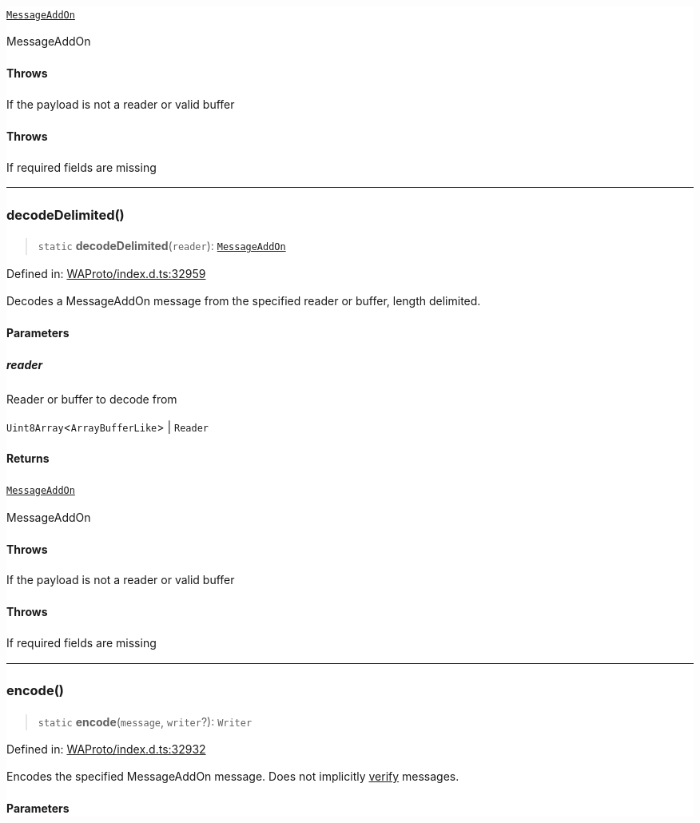 [`MessageAddOn`](MessageAddOn.md)

MessageAddOn

#### Throws

If the payload is not a reader or valid buffer

#### Throws

If required fields are missing

***

### decodeDelimited()

> `static` **decodeDelimited**(`reader`): [`MessageAddOn`](MessageAddOn.md)

Defined in: [WAProto/index.d.ts:32959](https://github.com/Fokusdotid/Baileys/blob/4c54e9ae0a9f37422d51e97c3454891bf06f36e1/WAProto/index.d.ts#L32959)

Decodes a MessageAddOn message from the specified reader or buffer, length delimited.

#### Parameters

##### reader

Reader or buffer to decode from

`Uint8Array`\<`ArrayBufferLike`\> | `Reader`

#### Returns

[`MessageAddOn`](MessageAddOn.md)

MessageAddOn

#### Throws

If the payload is not a reader or valid buffer

#### Throws

If required fields are missing

***

### encode()

> `static` **encode**(`message`, `writer`?): `Writer`

Defined in: [WAProto/index.d.ts:32932](https://github.com/Fokusdotid/Baileys/blob/4c54e9ae0a9f37422d51e97c3454891bf06f36e1/WAProto/index.d.ts#L32932)

Encodes the specified MessageAddOn message. Does not implicitly [verify](MessageAddOn.md#verify) messages.

#### Parameters
